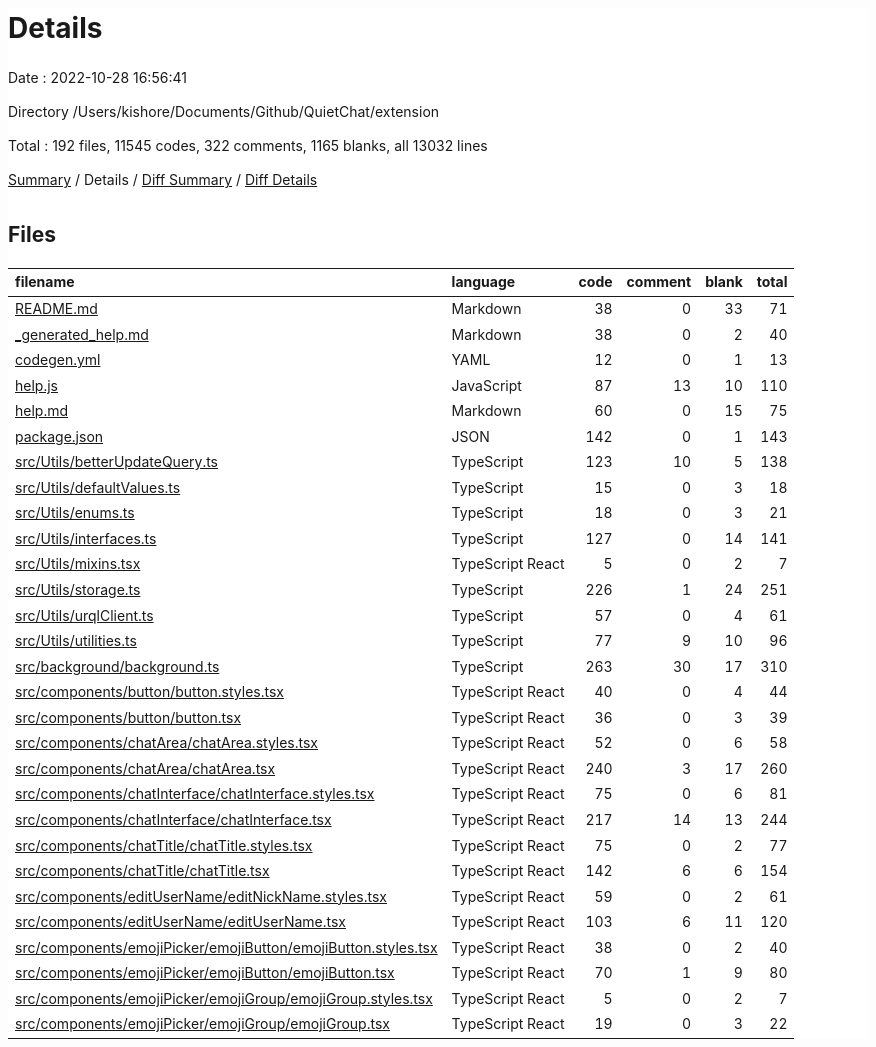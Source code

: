 # Details

Date : 2022-10-28 16:56:41

Directory /Users/kishore/Documents/Github/QuietChat/extension

Total : 192 files,  11545 codes, 322 comments, 1165 blanks, all 13032 lines

[Summary](results.md) / Details / [Diff Summary](diff.md) / [Diff Details](diff-details.md)

## Files
| filename | language | code | comment | blank | total |
| :--- | :--- | ---: | ---: | ---: | ---: |
| [README.md](/README.md) | Markdown | 38 | 0 | 33 | 71 |
| [_generated_help.md](/_generated_help.md) | Markdown | 38 | 0 | 2 | 40 |
| [codegen.yml](/codegen.yml) | YAML | 12 | 0 | 1 | 13 |
| [help.js](/help.js) | JavaScript | 87 | 13 | 10 | 110 |
| [help.md](/help.md) | Markdown | 60 | 0 | 15 | 75 |
| [package.json](/package.json) | JSON | 142 | 0 | 1 | 143 |
| [src/Utils/betterUpdateQuery.ts](/src/Utils/betterUpdateQuery.ts) | TypeScript | 123 | 10 | 5 | 138 |
| [src/Utils/defaultValues.ts](/src/Utils/defaultValues.ts) | TypeScript | 15 | 0 | 3 | 18 |
| [src/Utils/enums.ts](/src/Utils/enums.ts) | TypeScript | 18 | 0 | 3 | 21 |
| [src/Utils/interfaces.ts](/src/Utils/interfaces.ts) | TypeScript | 127 | 0 | 14 | 141 |
| [src/Utils/mixins.tsx](/src/Utils/mixins.tsx) | TypeScript React | 5 | 0 | 2 | 7 |
| [src/Utils/storage.ts](/src/Utils/storage.ts) | TypeScript | 226 | 1 | 24 | 251 |
| [src/Utils/urqlClient.ts](/src/Utils/urqlClient.ts) | TypeScript | 57 | 0 | 4 | 61 |
| [src/Utils/utilities.ts](/src/Utils/utilities.ts) | TypeScript | 77 | 9 | 10 | 96 |
| [src/background/background.ts](/src/background/background.ts) | TypeScript | 263 | 30 | 17 | 310 |
| [src/components/button/button.styles.tsx](/src/components/button/button.styles.tsx) | TypeScript React | 40 | 0 | 4 | 44 |
| [src/components/button/button.tsx](/src/components/button/button.tsx) | TypeScript React | 36 | 0 | 3 | 39 |
| [src/components/chatArea/chatArea.styles.tsx](/src/components/chatArea/chatArea.styles.tsx) | TypeScript React | 52 | 0 | 6 | 58 |
| [src/components/chatArea/chatArea.tsx](/src/components/chatArea/chatArea.tsx) | TypeScript React | 240 | 3 | 17 | 260 |
| [src/components/chatInterface/chatInterface.styles.tsx](/src/components/chatInterface/chatInterface.styles.tsx) | TypeScript React | 75 | 0 | 6 | 81 |
| [src/components/chatInterface/chatInterface.tsx](/src/components/chatInterface/chatInterface.tsx) | TypeScript React | 217 | 14 | 13 | 244 |
| [src/components/chatTitle/chatTitle.styles.tsx](/src/components/chatTitle/chatTitle.styles.tsx) | TypeScript React | 75 | 0 | 2 | 77 |
| [src/components/chatTitle/chatTitle.tsx](/src/components/chatTitle/chatTitle.tsx) | TypeScript React | 142 | 6 | 6 | 154 |
| [src/components/editUserName/editNickName.styles.tsx](/src/components/editUserName/editNickName.styles.tsx) | TypeScript React | 59 | 0 | 2 | 61 |
| [src/components/editUserName/editUserName.tsx](/src/components/editUserName/editUserName.tsx) | TypeScript React | 103 | 6 | 11 | 120 |
| [src/components/emojiPicker/emojiButton/emojiButton.styles.tsx](/src/components/emojiPicker/emojiButton/emojiButton.styles.tsx) | TypeScript React | 38 | 0 | 2 | 40 |
| [src/components/emojiPicker/emojiButton/emojiButton.tsx](/src/components/emojiPicker/emojiButton/emojiButton.tsx) | TypeScript React | 70 | 1 | 9 | 80 |
| [src/components/emojiPicker/emojiGroup/emojiGroup.styles.tsx](/src/components/emojiPicker/emojiGroup/emojiGroup.styles.tsx) | TypeScript React | 5 | 0 | 2 | 7 |
| [src/components/emojiPicker/emojiGroup/emojiGroup.tsx](/src/components/emojiPicker/emojiGroup/emojiGroup.tsx) | TypeScript React | 19 | 0 | 3 | 22 |